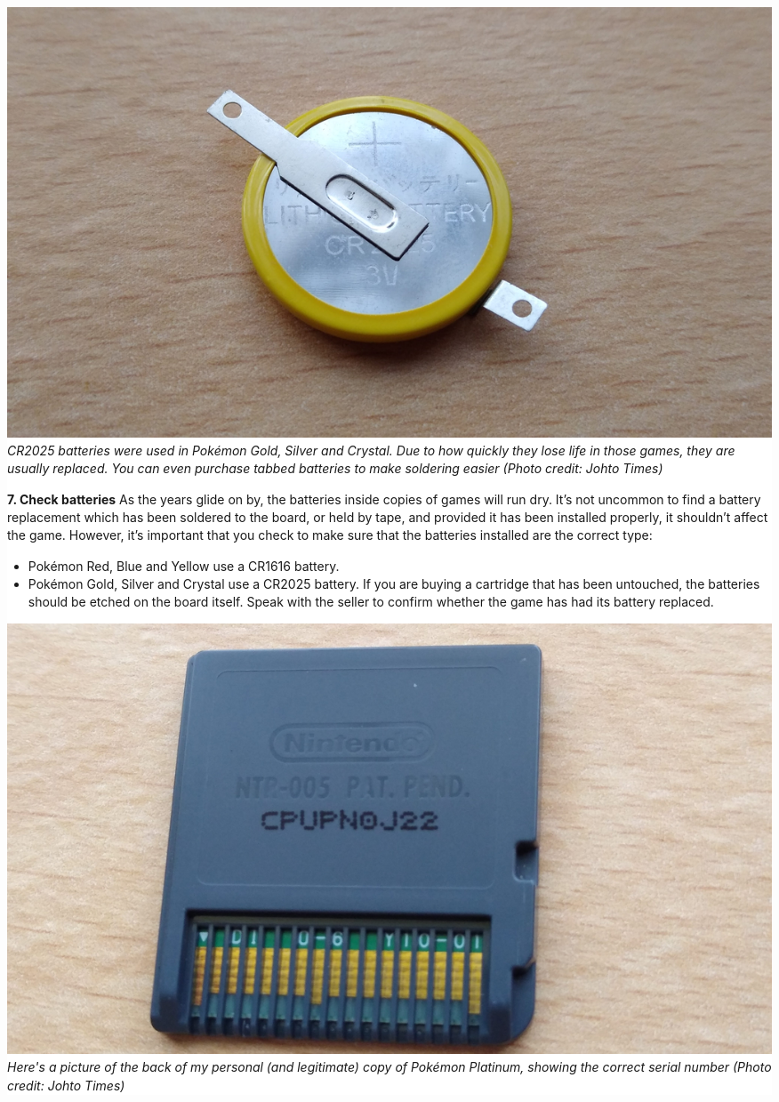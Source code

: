 [![CR2025 batteries were used in Pokémon Gold, Silver and Crystal. Due to how quickly they lose life in those games, they are usually replaced. You can even purchase tabbed batteries to make soldering easier (Photo credit: Johto Times)](/web/images/cr2025-batteries-were-used-in-pokemon-gold-silver-and-crystal-due-to-how-quickly-they-lose-life-in-t.jpeg)](/web/images/cr2025-batteries-were-used-in-pokemon-gold-silver-and-crystal-due-to-how-quickly-they-lose-life-in-t.jpeg)*CR2025 batteries were used in Pokémon Gold, Silver and Crystal. Due to how quickly they lose life in those games, they are usually replaced. You can even purchase tabbed batteries to make soldering easier (Photo credit: Johto Times)*

**7\. Check batteries**
As the years glide on by, the batteries inside copies of games will run dry. It’s not uncommon to find a battery replacement which has been soldered to the board, or held by tape, and provided it has been installed properly, it shouldn’t affect the game. However, it’s important that you check to make sure that the batteries installed are the correct type:
*   Pokémon Red, Blue and Yellow use a CR1616 battery.
*   Pokémon Gold, Silver and Crystal use a CR2025 battery.
If you are buying a cartridge that has been untouched, the batteries should be etched on the board itself. Speak with the seller to confirm whether the game has had its battery replaced.

[![Here's a picture of the back of my personal (and legitimate) copy of Pokémon Platinum, showing the correct serial number (Photo credit: Johto Times)](/web/images/heres-a-picture-of-the-back-of-my-personal-and-legitimate-copy-of-pokemon-platinum-showing-the-corre.jpeg)](/web/images/heres-a-picture-of-the-back-of-my-personal-and-legitimate-copy-of-pokemon-platinum-showing-the-corre.jpeg)*Here's a picture of the back of my personal (and legitimate) copy of Pokémon Platinum, showing the correct serial number (Photo credit: Johto Times)*
